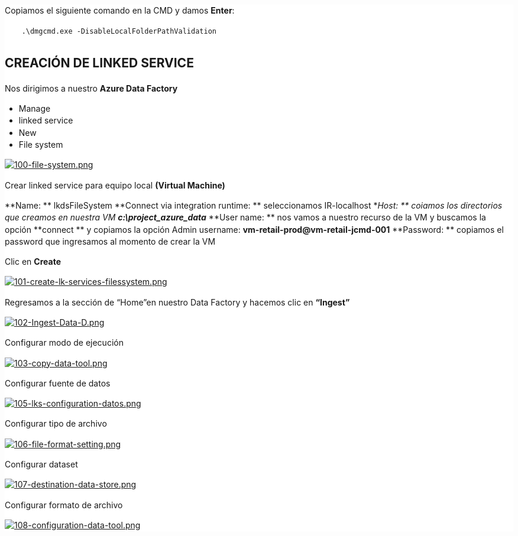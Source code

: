 Copiamos el siguiente comando en la CMD y damos **Enter**:

		.\dmgcmd.exe -DisableLocalFolderPathValidation

## CREACIÓN DE LINKED SERVICE

Nos dirigimos a nuestro **Azure Data Factory**

- Manage 
- linked service
- New
- File system

[![100-file-system.png](https://i.postimg.cc/k5ZG7sz7/100-file-system.png)](https://postimg.cc/v1rbzrGK)

Crear linked service para equipo local **(Virtual Machine)**

**Name: ** lkdsFileSystem
**Connect via integration runtime: ** seleccionamos IR-localhost
**Host: ** coiamos los directorios que creamos en nuestra VM **c:\project_azure_data***
**User name: ** nos vamos a nuestro recurso de la VM y buscamos la opción **connect ** y copiamos la opción Admin username: **vm-retail-prod@vm-retail-jcmd-001**
**Password: ** copiamos el password que ingresamos al momento de crear la VM


Clic en **Create**

[![101-create-lk-services-filessystem.png](https://i.postimg.cc/xC3dLQq1/101-create-lk-services-filessystem.png)](https://postimg.cc/phyxtgDw)

Regresamos a la sección de “Home”en nuestro Data Factory y hacemos clic en **“Ingest”**

[![102-Ingest-Data-D.png](https://i.postimg.cc/KvXhvHRQ/102-Ingest-Data-D.png)](https://postimg.cc/yWTbLnhS)

Configurar modo de ejecución

[![103-copy-data-tool.png](https://i.postimg.cc/PfQk6M6q/103-copy-data-tool.png)](https://postimg.cc/Z0ngn6zk)

Configurar fuente de datos

[![105-lks-configuration-datos.png](https://i.postimg.cc/J0YM4bdJ/105-lks-configuration-datos.png)](https://postimg.cc/gLhfg6pk)

Configurar tipo de archivo

[![106-file-format-setting.png](https://i.postimg.cc/XYzLcXt8/106-file-format-setting.png)](https://postimg.cc/xXLL9jfJ)

Configurar dataset

[![107-destination-data-store.png](https://i.postimg.cc/MTPpv2nv/107-destination-data-store.png)](https://postimg.cc/Vrt8VhB8)

Configurar formato de archivo

[![108-configuration-data-tool.png](https://i.postimg.cc/bY42Tkvd/108-configuration-data-tool.png)](https://postimg.cc/5jq09HLM)
